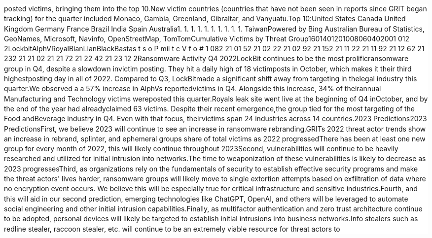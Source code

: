 posted victims, bringing them into the 
top 10\.New victim countries (countries that 
have not been seen in reports since 
GRIT began tracking) for the quarter 
included Monaco, Gambia, Greenland, 
Gibraltar, and Vanyuatu.Top 10:United States
Canada
United Kingdom
Germany
France
Brazil
India
Spain
Australia1\.
1\. 1\. 1\. 1\. 1\. 1\. 1\. 1\. 1\. TaiwanPowered by Bing
 Australian Bureau of Statistics, GeoNames, Microsoft, Navinfo, OpenStreetMap, TomTomCumulative Victims by Threat Group1601401201008060402001 012 2LockbitAlphVRoyalBianLianBlackBastas
t
s
o
P
mii
t
c
V
f
o
\# 1 082 21 01 52 21 02 22 21 02 92 21 152 21 11 22 21 11 92 21 12 62 21 232 21 21 02 21 21 72 21 22 42 21 23 12 2Ransomware 
Activity Q4 2022LockBit continues to be the most prolificransomware group in Q4, despite a slowdown invictim posting. They hit a daily high of 18 victimposts in October, which makes it their third highestposting day in all of 2022\. Compared to Q3, LockBitmade a significant shift away from targeting in thelegal industry this quarter.We observed a a 57% increase in AlphVs reportedvictims in Q4\. Alongside this increase, 34% of theirannual Manufacturing and Technology victims wereposted this quarter.Royals leak site went live at the beginning of Q4 inOctober, and by the end of the year had alreadyclaimed 63 victims. Despite their recent emergence,the group tied for the most targeting of the Food andBeverage industry in Q4\. Even with that focus, theirvictims span 24 industries across 14 countries.2023 Predictions2023 PredictionsFirst, we believe 2023 will continue to see an increase in 
ransomware rebranding.GRITs 2022 threat actor trends show an increase in 
rebrand, splinter, and ephemeral groups share of total 
victims as 2022 progressedThere has been at least one new group for every month 
of 2022, this will likely continue throughout 2023Second, vulnerabilities will continue to be heavily researched 
and utilized for initial intrusion into networks.The time to weaponization of these vulnerabilities is 
likely to decrease as 2023 progressesThird, as organizations rely on the fundamentals of security to 
establish effective security programs and make the threat actors' 
lives harder, ransomware groups will likely move to single extortion 
attempts based on exfiltration of data where no encryption event 
occurs. We believe this will be especially true for critical 
infrastructure and sensitive industries.Fourth, and this will aid in our second prediction, emerging 
technologies like ChatGPT, OpenAI, and others will be leveraged to 
automate social engineering and other initial intrusion capabilities.Finally, as multifactor authentication and zero trust architecture 
continue to be adopted, personal devices will likely be targeted to 
establish initial intrusions into business networks.Info stealers such as redline stealer, raccoon stealer, etc. will 
continue to be an extremely viable resource for threat actors to 